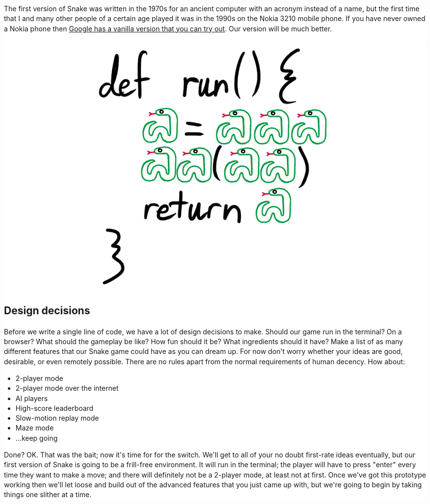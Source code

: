 The first version of Snake was written in the 1970s for an ancient computer with an acronym instead of a name, but the first time that I and many other people of a certain age played it was in the 1990s on the Nokia 3210 mobile phone. If you have never owned a Nokia phone then [Google has a vanilla version that you can try out](https://www.google.com/search?q=snake+game). Our version will be much better.

<p style="text-align: center"> 
<img src="/images/snake-intro.png" />
</p>

## Design decisions

Before we write a single line of code, we have a lot of design decisions to make. Should our game run in the terminal? On a browser? What should the gameplay be like? How fun should it be? What ingredients should it have? Make a list of as many different features that our Snake game could have as you can dream up. For now don't worry whether your ideas are good, desirable, or even remotely possible. There are no rules apart from the normal requirements of human decency. How about:

* 2-player mode
* 2-player mode over the internet
* AI players
* High-score leaderboard
* Slow-motion replay mode
* Maze mode
* …keep going

Done? OK. That was the bait; now it's time for for the switch. We'll get to all of your no doubt first-rate ideas eventually, but our first version of Snake is going to be a frill-free environment. It will run in the terminal; the player will have to press "enter" every time they want to make a move; and there will definitely not be a 2-player mode, at least not at first. Once we've got this prototype working then we'll let loose and build out of the advanced features that you just came up with, but we're going to begin by taking things one slither at a time.
